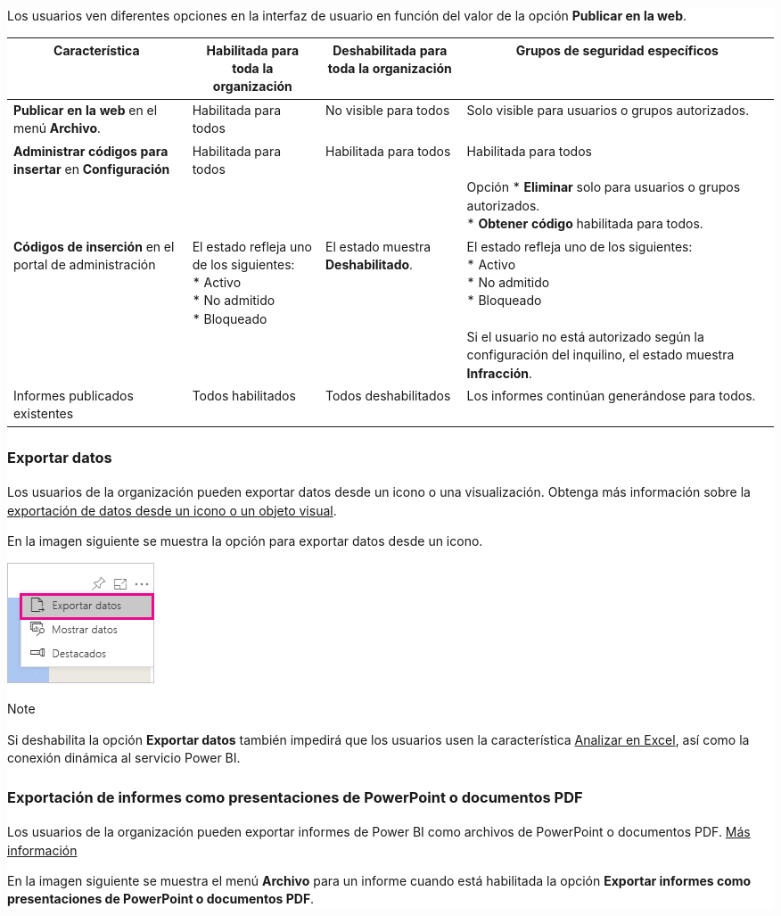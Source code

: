 Los usuarios ven diferentes opciones en la interfaz de usuario en función del valor de la opción **Publicar en la web**.

|Característica |Habilitada para toda la organización |Deshabilitada para toda la organización |Grupos de seguridad específicos   |
|---------|---------|---------|---------|
|**Publicar en la web** en el menú **Archivo**.|Habilitada para todos|No visible para todos|Solo visible para usuarios o grupos autorizados.|
|**Administrar códigos para insertar** en **Configuración**|Habilitada para todos|Habilitada para todos|Habilitada para todos<br><br>Opción * **Eliminar** solo para usuarios o grupos autorizados.<br>* **Obtener código** habilitada para todos.|
|**Códigos de inserción** en el portal de administración|El estado refleja uno de los siguientes:<br>* Activo<br>* No admitido<br>* Bloqueado|El estado muestra **Deshabilitado**.|El estado refleja uno de los siguientes:<br>* Activo<br>* No admitido<br>* Bloqueado<br><br>Si el usuario no está autorizado según la configuración del inquilino, el estado muestra **Infracción**.|
|Informes publicados existentes|Todos habilitados|Todos deshabilitados|Los informes continúan generándose para todos.|

### <a name="export-data"></a>Exportar datos

Los usuarios de la organización pueden exportar datos desde un icono o una visualización. Obtenga más información sobre la [exportación de datos desde un icono o un objeto visual](visuals/power-bi-visualization-export-data.md).

En la imagen siguiente se muestra la opción para exportar datos desde un icono.

![Exportación de datos desde un icono](media/service-admin-portal/powerbi-admin-export-data.png)

> [!NOTE]
> Si deshabilita la opción **Exportar datos** también impedirá que los usuarios usen la característica [Analizar en Excel](service-analyze-in-excel.md), así como la conexión dinámica al servicio Power BI.

### <a name="export-reports-as-powerpoint-presentations-or-pdf-documents"></a>Exportación de informes como presentaciones de PowerPoint o documentos PDF

Los usuarios de la organización pueden exportar informes de Power BI como archivos de PowerPoint o documentos PDF. [Más información](consumer/end-user-powerpoint.md)

En la imagen siguiente se muestra el menú **Archivo** para un informe cuando está habilitada la opción **Exportar informes como presentaciones de PowerPoint o documentos PDF**.
